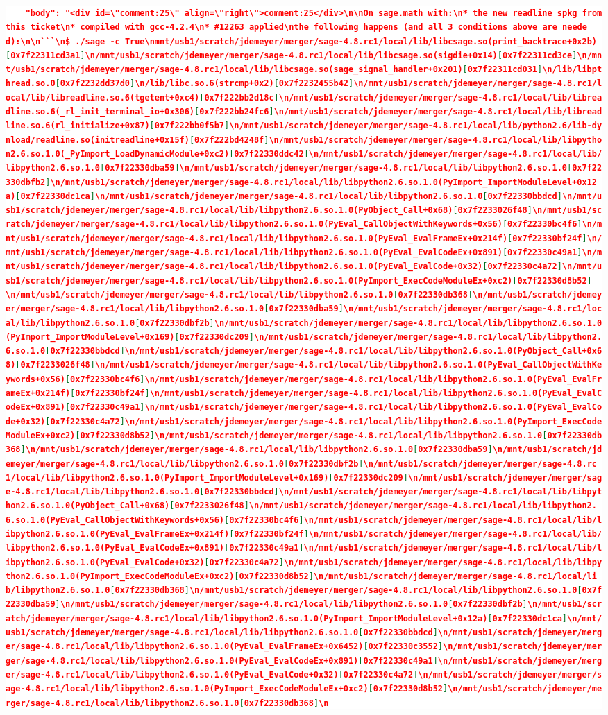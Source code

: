 ```json
    "body": "<div id=\"comment:25\" align=\"right\">comment:25</div>\n\nOn sage.math with:\n* the new readline spkg from this ticket\n* compiled with gcc-4.2.4\n* #12263 applied\nthe following happens (and all 3 conditions above are needed):\n\n```\n$ ./sage -c True\nmnt/usb1/scratch/jdemeyer/merger/sage-4.8.rc1/local/lib/libcsage.so(print_backtrace+0x2b)[0x7f22311cd3a1]\n/mnt/usb1/scratch/jdemeyer/merger/sage-4.8.rc1/local/lib/libcsage.so(sigdie+0x14)[0x7f22311cd3ce]\n/mnt/usb1/scratch/jdemeyer/merger/sage-4.8.rc1/local/lib/libcsage.so(sage_signal_handler+0x201)[0x7f22311cd031]\n/lib/libpthread.so.0[0x7f2232dd37d0]\n/lib/libc.so.6(strcmp+0x2)[0x7f2232455b42]\n/mnt/usb1/scratch/jdemeyer/merger/sage-4.8.rc1/local/lib/libreadline.so.6(tgetent+0xc4)[0x7f222bb2d18c]\n/mnt/usb1/scratch/jdemeyer/merger/sage-4.8.rc1/local/lib/libreadline.so.6(_rl_init_terminal_io+0x306)[0x7f222bb24fc6]\n/mnt/usb1/scratch/jdemeyer/merger/sage-4.8.rc1/local/lib/libreadline.so.6(rl_initialize+0x87)[0x7f222bb0f5b7]\n/mnt/usb1/scratch/jdemeyer/merger/sage-4.8.rc1/local/lib/python2.6/lib-dynload/readline.so(initreadline+0x15f)[0x7f222bd4248f]\n/mnt/usb1/scratch/jdemeyer/merger/sage-4.8.rc1/local/lib/libpython2.6.so.1.0(_PyImport_LoadDynamicModule+0xc2)[0x7f22330ddc42]\n/mnt/usb1/scratch/jdemeyer/merger/sage-4.8.rc1/local/lib/libpython2.6.so.1.0[0x7f22330dba59]\n/mnt/usb1/scratch/jdemeyer/merger/sage-4.8.rc1/local/lib/libpython2.6.so.1.0[0x7f22330dbfb2]\n/mnt/usb1/scratch/jdemeyer/merger/sage-4.8.rc1/local/lib/libpython2.6.so.1.0(PyImport_ImportModuleLevel+0x12a)[0x7f22330dc1ca]\n/mnt/usb1/scratch/jdemeyer/merger/sage-4.8.rc1/local/lib/libpython2.6.so.1.0[0x7f22330bbdcd]\n/mnt/usb1/scratch/jdemeyer/merger/sage-4.8.rc1/local/lib/libpython2.6.so.1.0(PyObject_Call+0x68)[0x7f2233026f48]\n/mnt/usb1/scratch/jdemeyer/merger/sage-4.8.rc1/local/lib/libpython2.6.so.1.0(PyEval_CallObjectWithKeywords+0x56)[0x7f22330bc4f6]\n/mnt/usb1/scratch/jdemeyer/merger/sage-4.8.rc1/local/lib/libpython2.6.so.1.0(PyEval_EvalFrameEx+0x214f)[0x7f22330bf24f]\n/mnt/usb1/scratch/jdemeyer/merger/sage-4.8.rc1/local/lib/libpython2.6.so.1.0(PyEval_EvalCodeEx+0x891)[0x7f22330c49a1]\n/mnt/usb1/scratch/jdemeyer/merger/sage-4.8.rc1/local/lib/libpython2.6.so.1.0(PyEval_EvalCode+0x32)[0x7f22330c4a72]\n/mnt/usb1/scratch/jdemeyer/merger/sage-4.8.rc1/local/lib/libpython2.6.so.1.0(PyImport_ExecCodeModuleEx+0xc2)[0x7f22330d8b52]\n/mnt/usb1/scratch/jdemeyer/merger/sage-4.8.rc1/local/lib/libpython2.6.so.1.0[0x7f22330db368]\n/mnt/usb1/scratch/jdemeyer/merger/sage-4.8.rc1/local/lib/libpython2.6.so.1.0[0x7f22330dba59]\n/mnt/usb1/scratch/jdemeyer/merger/sage-4.8.rc1/local/lib/libpython2.6.so.1.0[0x7f22330dbf2b]\n/mnt/usb1/scratch/jdemeyer/merger/sage-4.8.rc1/local/lib/libpython2.6.so.1.0(PyImport_ImportModuleLevel+0x169)[0x7f22330dc209]\n/mnt/usb1/scratch/jdemeyer/merger/sage-4.8.rc1/local/lib/libpython2.6.so.1.0[0x7f22330bbdcd]\n/mnt/usb1/scratch/jdemeyer/merger/sage-4.8.rc1/local/lib/libpython2.6.so.1.0(PyObject_Call+0x68)[0x7f2233026f48]\n/mnt/usb1/scratch/jdemeyer/merger/sage-4.8.rc1/local/lib/libpython2.6.so.1.0(PyEval_CallObjectWithKeywords+0x56)[0x7f22330bc4f6]\n/mnt/usb1/scratch/jdemeyer/merger/sage-4.8.rc1/local/lib/libpython2.6.so.1.0(PyEval_EvalFrameEx+0x214f)[0x7f22330bf24f]\n/mnt/usb1/scratch/jdemeyer/merger/sage-4.8.rc1/local/lib/libpython2.6.so.1.0(PyEval_EvalCodeEx+0x891)[0x7f22330c49a1]\n/mnt/usb1/scratch/jdemeyer/merger/sage-4.8.rc1/local/lib/libpython2.6.so.1.0(PyEval_EvalCode+0x32)[0x7f22330c4a72]\n/mnt/usb1/scratch/jdemeyer/merger/sage-4.8.rc1/local/lib/libpython2.6.so.1.0(PyImport_ExecCodeModuleEx+0xc2)[0x7f22330d8b52]\n/mnt/usb1/scratch/jdemeyer/merger/sage-4.8.rc1/local/lib/libpython2.6.so.1.0[0x7f22330db368]\n/mnt/usb1/scratch/jdemeyer/merger/sage-4.8.rc1/local/lib/libpython2.6.so.1.0[0x7f22330dba59]\n/mnt/usb1/scratch/jdemeyer/merger/sage-4.8.rc1/local/lib/libpython2.6.so.1.0[0x7f22330dbf2b]\n/mnt/usb1/scratch/jdemeyer/merger/sage-4.8.rc1/local/lib/libpython2.6.so.1.0(PyImport_ImportModuleLevel+0x169)[0x7f22330dc209]\n/mnt/usb1/scratch/jdemeyer/merger/sage-4.8.rc1/local/lib/libpython2.6.so.1.0[0x7f22330bbdcd]\n/mnt/usb1/scratch/jdemeyer/merger/sage-4.8.rc1/local/lib/libpython2.6.so.1.0(PyObject_Call+0x68)[0x7f2233026f48]\n/mnt/usb1/scratch/jdemeyer/merger/sage-4.8.rc1/local/lib/libpython2.6.so.1.0(PyEval_CallObjectWithKeywords+0x56)[0x7f22330bc4f6]\n/mnt/usb1/scratch/jdemeyer/merger/sage-4.8.rc1/local/lib/libpython2.6.so.1.0(PyEval_EvalFrameEx+0x214f)[0x7f22330bf24f]\n/mnt/usb1/scratch/jdemeyer/merger/sage-4.8.rc1/local/lib/libpython2.6.so.1.0(PyEval_EvalCodeEx+0x891)[0x7f22330c49a1]\n/mnt/usb1/scratch/jdemeyer/merger/sage-4.8.rc1/local/lib/libpython2.6.so.1.0(PyEval_EvalCode+0x32)[0x7f22330c4a72]\n/mnt/usb1/scratch/jdemeyer/merger/sage-4.8.rc1/local/lib/libpython2.6.so.1.0(PyImport_ExecCodeModuleEx+0xc2)[0x7f22330d8b52]\n/mnt/usb1/scratch/jdemeyer/merger/sage-4.8.rc1/local/lib/libpython2.6.so.1.0[0x7f22330db368]\n/mnt/usb1/scratch/jdemeyer/merger/sage-4.8.rc1/local/lib/libpython2.6.so.1.0[0x7f22330dba59]\n/mnt/usb1/scratch/jdemeyer/merger/sage-4.8.rc1/local/lib/libpython2.6.so.1.0[0x7f22330dbf2b]\n/mnt/usb1/scratch/jdemeyer/merger/sage-4.8.rc1/local/lib/libpython2.6.so.1.0(PyImport_ImportModuleLevel+0x12a)[0x7f22330dc1ca]\n/mnt/usb1/scratch/jdemeyer/merger/sage-4.8.rc1/local/lib/libpython2.6.so.1.0[0x7f22330bbdcd]\n/mnt/usb1/scratch/jdemeyer/merger/sage-4.8.rc1/local/lib/libpython2.6.so.1.0(PyEval_EvalFrameEx+0x6452)[0x7f22330c3552]\n/mnt/usb1/scratch/jdemeyer/merger/sage-4.8.rc1/local/lib/libpython2.6.so.1.0(PyEval_EvalCodeEx+0x891)[0x7f22330c49a1]\n/mnt/usb1/scratch/jdemeyer/merger/sage-4.8.rc1/local/lib/libpython2.6.so.1.0(PyEval_EvalCode+0x32)[0x7f22330c4a72]\n/mnt/usb1/scratch/jdemeyer/merger/sage-4.8.rc1/local/lib/libpython2.6.so.1.0(PyImport_ExecCodeModuleEx+0xc2)[0x7f22330d8b52]\n/mnt/usb1/scratch/jdemeyer/merger/sage-4.8.rc1/local/lib/libpython2.6.so.1.0[0x7f22330db368]\n
```